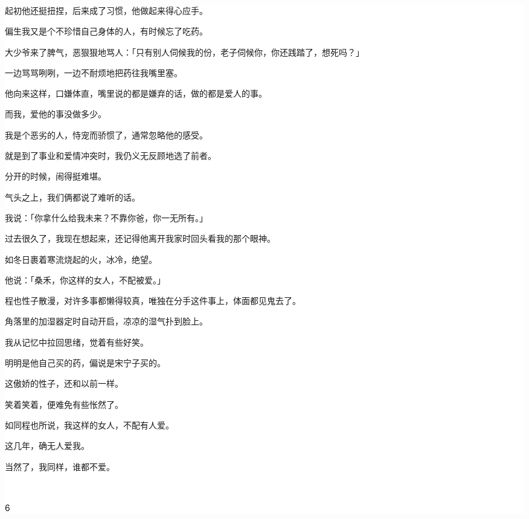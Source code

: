 
起初他还挺扭捏，后来成了习惯，他做起来得心应手。


偏生我又是个不珍惜自己身体的人，有时候忘了吃药。


大少爷来了脾气，恶狠狠地骂人：「只有别人伺候我的份，老子伺候你，你还践踏了，想死吗？」


一边骂骂咧咧，一边不耐烦地把药往我嘴里塞。


他向来这样，口嫌体直，嘴里说的都是嫌弃的话，做的都是爱人的事。


而我，爱他的事没做多少。


我是个恶劣的人，恃宠而骄惯了，通常忽略他的感受。


就是到了事业和爱情冲突时，我仍义无反顾地选了前者。


分开的时候，闹得挺难堪。


气头之上，我们俩都说了难听的话。


我说：「你拿什么给我未来？不靠你爸，你一无所有。」


过去很久了，我现在想起来，还记得他离开我家时回头看我的那个眼神。


如冬日裹着寒流烧起的火，冰冷，绝望。


他说：「桑禾，你这样的女人，不配被爱。」


程也性子散漫，对许多事都懒得较真，唯独在分手这件事上，体面都见鬼去了。


角落里的加湿器定时自动开启，凉凉的湿气扑到脸上。


我从记忆中拉回思绪，觉着有些好笑。


明明是他自己买的药，偏说是宋宁子买的。


这傲娇的性子，还和以前一样。


笑着笑着，便难免有些怅然了。


如同程也所说，我这样的女人，不配有人爱。


这几年，确无人爱我。


当然了，我同样，谁都不爱。


 


6
